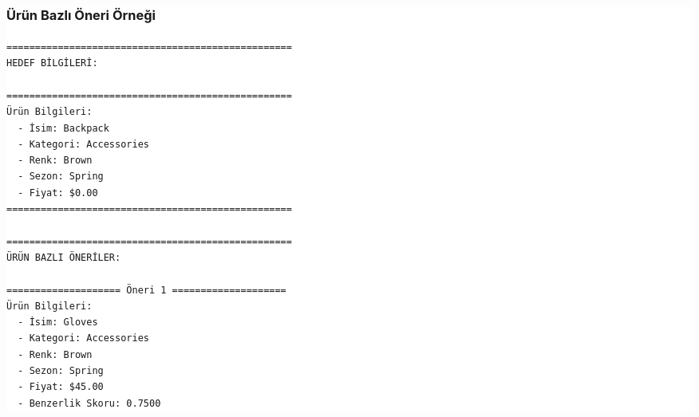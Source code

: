 ### Ürün Bazlı Öneri Örneği
```
==================================================
HEDEF BİLGİLERİ:

==================================================
Ürün Bilgileri:
  - İsim: Backpack
  - Kategori: Accessories
  - Renk: Brown
  - Sezon: Spring
  - Fiyat: $0.00
==================================================

==================================================
ÜRÜN BAZLI ÖNERİLER:

==================== Öneri 1 ====================
Ürün Bilgileri:
  - İsim: Gloves
  - Kategori: Accessories
  - Renk: Brown
  - Sezon: Spring
  - Fiyat: $45.00
  - Benzerlik Skoru: 0.7500
```